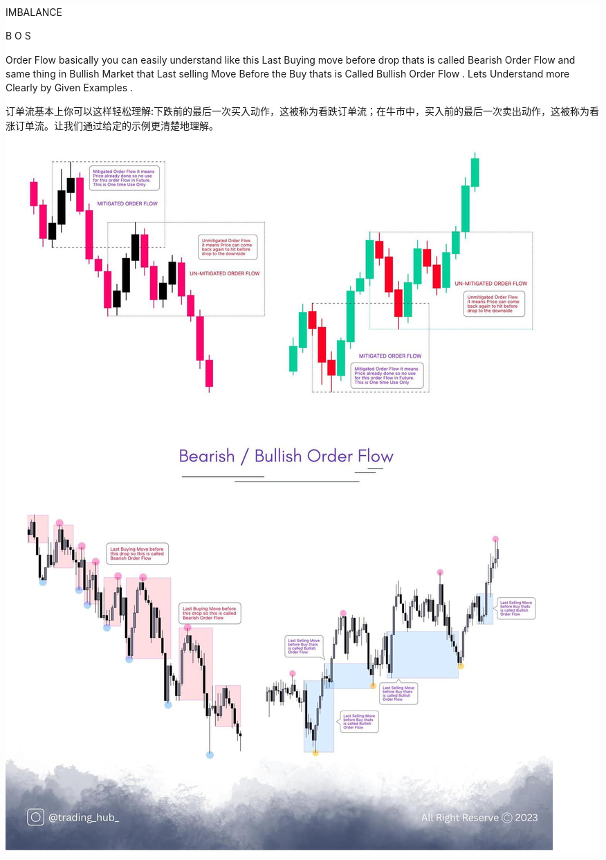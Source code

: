 IMBALANCE

B O S

Order Flow basically you can easily understand like this Last Buying move before drop thats is called Bearish Order Flow and same thing in Bullish Market that Last selling Move Before the Buy thats is Called Bullish Order Flow . Lets Understand more Clearly by Given Examples .

订单流基本上你可以这样轻松理解:下跌前的最后一次买入动作，这被称为看跌订单流；在牛市中，买入前的最后一次卖出动作，这被称为看涨订单流。让我们通过给定的示例更清楚地理解。

![bo_d3vi3rbef24c73d2l2t0_12_109_508_1416_1832_0.jpg](images/bo_d3vi3rbef24c73d2l2t0_12_109_508_1416_1832_0.jpg)
